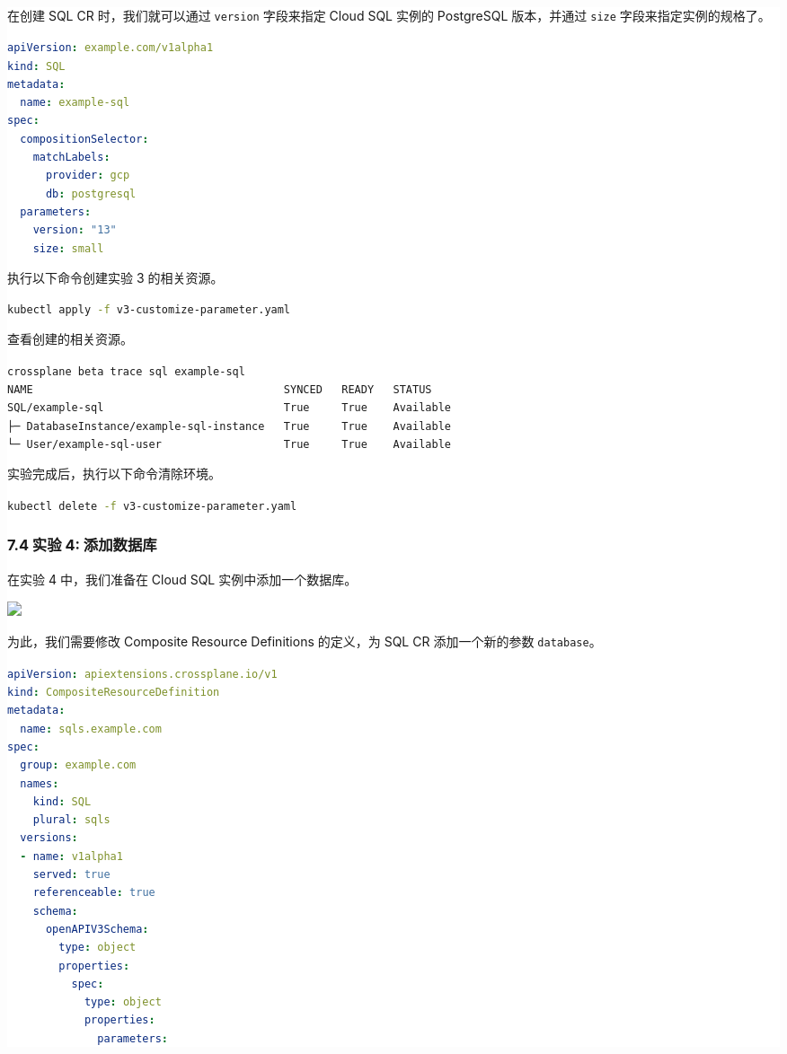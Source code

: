 在创建 SQL CR 时，我们就可以通过 `version` 字段来指定 Cloud SQL 实例的 PostgreSQL 版本，并通过 `size` 字段来指定实例的规格了。

```yaml
apiVersion: example.com/v1alpha1
kind: SQL
metadata:
  name: example-sql
spec:
  compositionSelector:
    matchLabels:
      provider: gcp
      db: postgresql
  parameters:
    version: "13"
    size: small
```

执行以下命令创建实验 3 的相关资源。

```bash
kubectl apply -f v3-customize-parameter.yaml
```

查看创建的相关资源。

```bash
crossplane beta trace sql example-sql
NAME                                       SYNCED   READY   STATUS
SQL/example-sql                            True     True    Available
├─ DatabaseInstance/example-sql-instance   True     True    Available
└─ User/example-sql-user                   True     True    Available
```

实验完成后，执行以下命令清除环境。

```bash
kubectl delete -f v3-customize-parameter.yaml
```

### 7.4 实验 4: 添加数据库

在实验 4 中，我们准备在 Cloud SQL 实例中添加一个数据库。

![](https://chengzw258.oss-cn-beijing.aliyuncs.com/Article/20240505105845.png)

为此，我们需要修改 Composite Resource Definitions 的定义，为 SQL CR 添加一个新的参数 `database`。

```yaml
apiVersion: apiextensions.crossplane.io/v1
kind: CompositeResourceDefinition
metadata:
  name: sqls.example.com
spec:
  group: example.com
  names:
    kind: SQL
    plural: sqls
  versions:
  - name: v1alpha1
    served: true
    referenceable: true
    schema:
      openAPIV3Schema:
        type: object
        properties:
          spec:
            type: object
            properties:
              parameters:
```